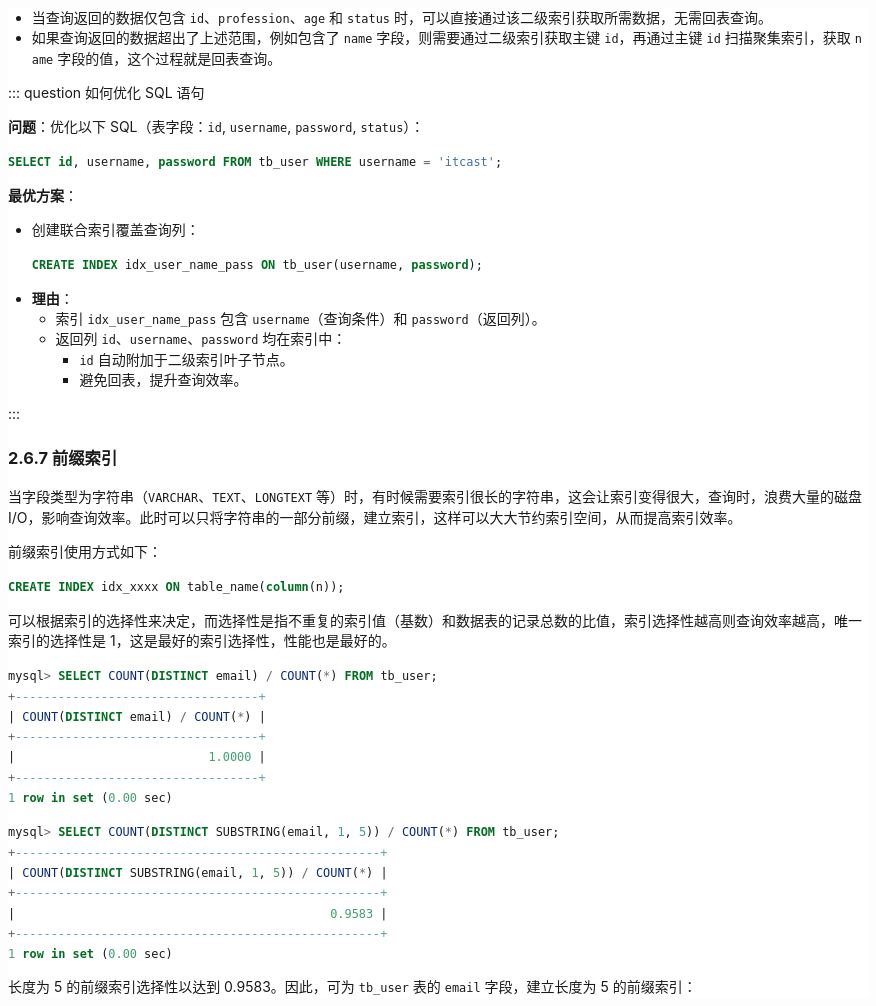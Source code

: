 - 当查询返回的数据仅包含 `id`、`profession`、`age` 和 `status` 时，可以直接通过该二级索引获取所需数据，无需回表查询。
- 如果查询返回的数据超出了上述范围，例如包含了 `name` 字段，则需要通过二级索引获取主键 `id`，再通过主键 `id` 扫描聚集索引，获取 `name` 字段的值，这个过程就是回表查询。

::: question 如何优化 SQL 语句

**问题**：优化以下 SQL（表字段：`id`, `username`, `password`, `status`）：

```sql
SELECT id, username, password FROM tb_user WHERE username = 'itcast';
```

**最优方案**：
- 创建联合索引覆盖查询列：
  ```sql
  CREATE INDEX idx_user_name_pass ON tb_user(username, password);
  ```
- **理由**：
  - 索引 `idx_user_name_pass` 包含 `username`（查询条件）和 `password`（返回列）。
  - 返回列 `id`、`username`、`password` 均在索引中：
    - `id` 自动附加于二级索引叶子节点。
    - 避免回表，提升查询效率。

:::

### 2.6.7 前缀索引

当字段类型为字符串（`VARCHAR`、`TEXT`、`LONGTEXT` 等）时，有时候需要索引很长的字符串，这会让索引变得很大，查询时，浪费大量的磁盘 I/O，影响查询效率。此时可以只将字符串的一部分前缀，建立索引，这样可以大大节约索引空间，从而提高索引效率。

前缀索引使用方式如下：

```sql
CREATE INDEX idx_xxxx ON table_name(column(n));
```

可以根据索引的选择性来决定，而选择性是指不重复的索引值（基数）和数据表的记录总数的比值，索引选择性越高则查询效率越高，唯一索引的选择性是 1，这是最好的索引选择性，性能也是最好的。

```sql
mysql> SELECT COUNT(DISTINCT email) / COUNT(*) FROM tb_user;
+----------------------------------+
| COUNT(DISTINCT email) / COUNT(*) |
+----------------------------------+
|                           1.0000 |
+----------------------------------+
1 row in set (0.00 sec)
```

```sql
mysql> SELECT COUNT(DISTINCT SUBSTRING(email, 1, 5)) / COUNT(*) FROM tb_user;
+---------------------------------------------------+
| COUNT(DISTINCT SUBSTRING(email, 1, 5)) / COUNT(*) |
+---------------------------------------------------+
|                                            0.9583 |
+---------------------------------------------------+
1 row in set (0.00 sec)
```

长度为 5 的前缀索引选择性以达到 0.9583。因此，可为 `tb_user` 表的 `email` 字段，建立长度为 5 的前缀索引：
